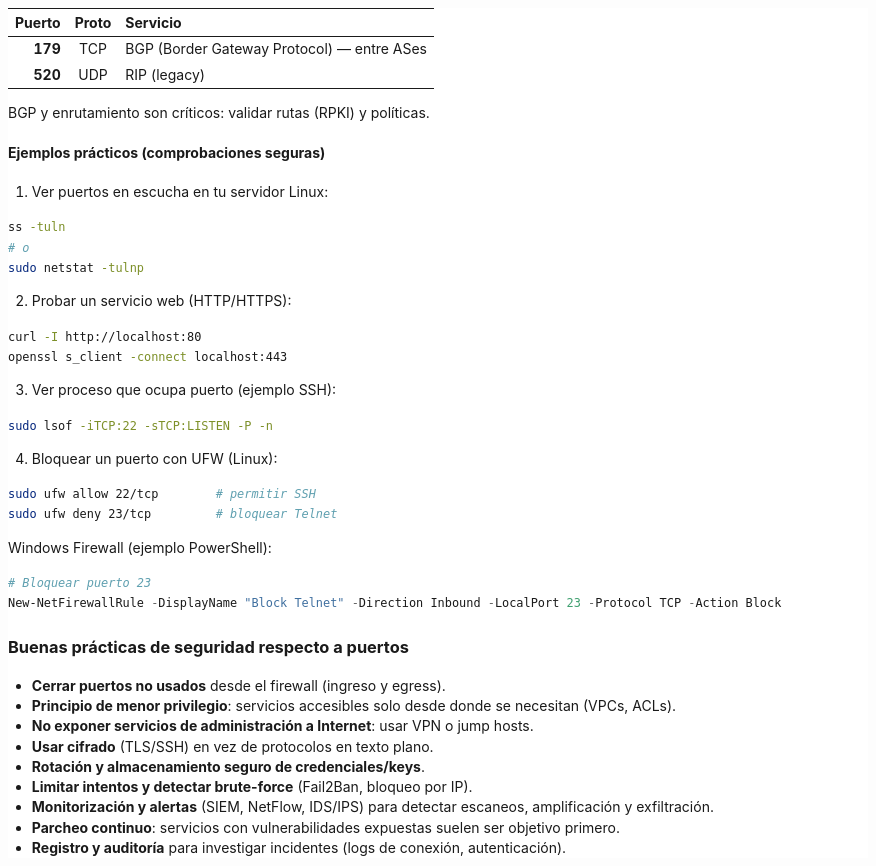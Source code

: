 |  Puerto | Proto | Servicio                                   |
| ------: | :---: | :----------------------------------------- |
| **179** |  TCP  | BGP (Border Gateway Protocol) — entre ASes |
| **520** |  UDP  | RIP (legacy)                               |

BGP y enrutamiento son críticos: validar rutas (RPKI) y políticas.

#### Ejemplos prácticos (comprobaciones seguras)

1. Ver puertos en escucha en tu servidor Linux:

```bash
ss -tuln
# o
sudo netstat -tulnp
```

2. Probar un servicio web (HTTP/HTTPS):

```bash
curl -I http://localhost:80
openssl s_client -connect localhost:443
```

3. Ver proceso que ocupa puerto (ejemplo SSH):

```bash
sudo lsof -iTCP:22 -sTCP:LISTEN -P -n
```

4. Bloquear un puerto con UFW (Linux):

```bash
sudo ufw allow 22/tcp        # permitir SSH
sudo ufw deny 23/tcp         # bloquear Telnet
```

Windows Firewall (ejemplo PowerShell):

```powershell
# Bloquear puerto 23
New-NetFirewallRule -DisplayName "Block Telnet" -Direction Inbound -LocalPort 23 -Protocol TCP -Action Block
```

### Buenas prácticas de seguridad respecto a puertos

- **Cerrar puertos no usados** desde el firewall (ingreso y egress).
- **Principio de menor privilegio**: servicios accesibles solo desde donde se necesitan (VPCs, ACLs).
- **No exponer servicios de administración a Internet**: usar VPN o jump hosts.
- **Usar cifrado** (TLS/SSH) en vez de protocolos en texto plano.
- **Rotación y almacenamiento seguro de credenciales/keys**.
- **Limitar intentos y detectar brute-force** (Fail2Ban, bloqueo por IP).
- **Monitorización y alertas** (SIEM, NetFlow, IDS/IPS) para detectar escaneos, amplificación y exfiltración.
- **Parcheo continuo**: servicios con vulnerabilidades expuestas suelen ser objetivo primero.
- **Registro y auditoría** para investigar incidentes (logs de conexión, autenticación).
